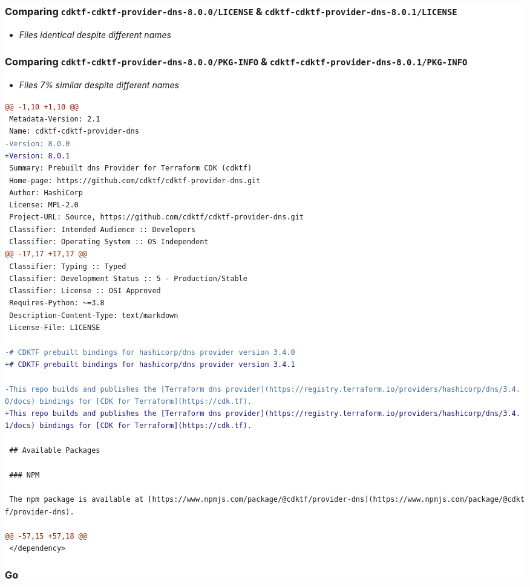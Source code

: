 ### Comparing `cdktf-cdktf-provider-dns-8.0.0/LICENSE` & `cdktf-cdktf-provider-dns-8.0.1/LICENSE`

 * *Files identical despite different names*

### Comparing `cdktf-cdktf-provider-dns-8.0.0/PKG-INFO` & `cdktf-cdktf-provider-dns-8.0.1/PKG-INFO`

 * *Files 7% similar despite different names*

```diff
@@ -1,10 +1,10 @@
 Metadata-Version: 2.1
 Name: cdktf-cdktf-provider-dns
-Version: 8.0.0
+Version: 8.0.1
 Summary: Prebuilt dns Provider for Terraform CDK (cdktf)
 Home-page: https://github.com/cdktf/cdktf-provider-dns.git
 Author: HashiCorp
 License: MPL-2.0
 Project-URL: Source, https://github.com/cdktf/cdktf-provider-dns.git
 Classifier: Intended Audience :: Developers
 Classifier: Operating System :: OS Independent
@@ -17,17 +17,17 @@
 Classifier: Typing :: Typed
 Classifier: Development Status :: 5 - Production/Stable
 Classifier: License :: OSI Approved
 Requires-Python: ~=3.8
 Description-Content-Type: text/markdown
 License-File: LICENSE
 
-# CDKTF prebuilt bindings for hashicorp/dns provider version 3.4.0
+# CDKTF prebuilt bindings for hashicorp/dns provider version 3.4.1
 
-This repo builds and publishes the [Terraform dns provider](https://registry.terraform.io/providers/hashicorp/dns/3.4.0/docs) bindings for [CDK for Terraform](https://cdk.tf).
+This repo builds and publishes the [Terraform dns provider](https://registry.terraform.io/providers/hashicorp/dns/3.4.1/docs) bindings for [CDK for Terraform](https://cdk.tf).
 
 ## Available Packages
 
 ### NPM
 
 The npm package is available at [https://www.npmjs.com/package/@cdktf/provider-dns](https://www.npmjs.com/package/@cdktf/provider-dns).
 
@@ -57,15 +57,18 @@
 </dependency>
 ```
 
 ### Go
 